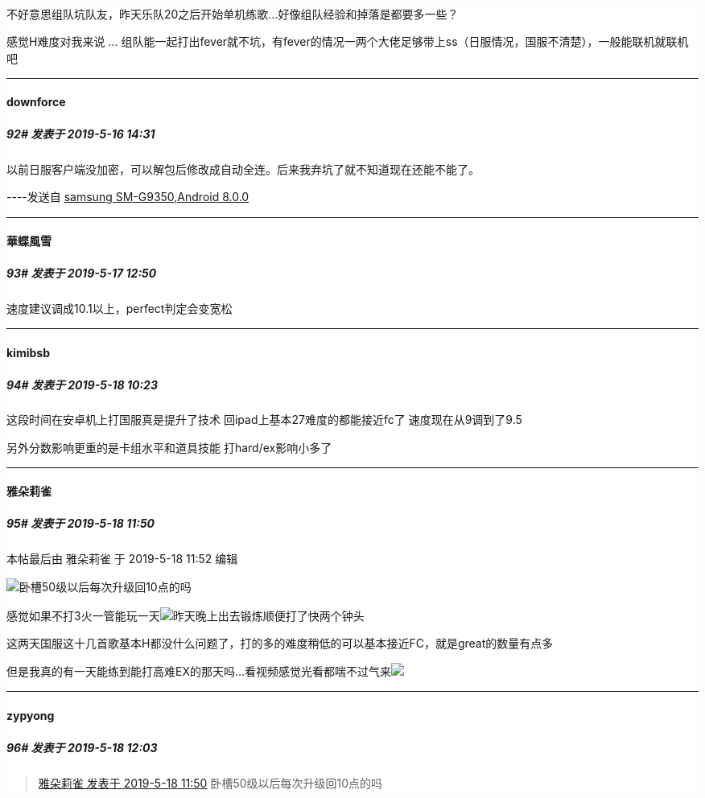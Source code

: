 不好意思组队坑队友，昨天乐队20之后开始单机练歌...好像组队经验和掉落是都要多一些？

感觉H难度对我来说 ...</blockquote>
组队能一起打出fever就不坑，有fever的情况一两个大佬足够带上ss（日服情况，国服不清楚），一般能联机就联机吧

*****

####  downforce  
##### 92#       发表于 2019-5-16 14:31

以前日服客户端没加密，可以解包后修改成自动全连。后来我弃坑了就不知道现在还能不能了。

----发送自 [samsung SM-G9350,Android 8.0.0](http://stage1.5j4m.com/?1.33)

*****

####  華蝶風雪  
##### 93#       发表于 2019-5-17 12:50

速度建议调成10.1以上，perfect判定会变宽松

*****

####  kimibsb  
##### 94#       发表于 2019-5-18 10:23

这段时间在安卓机上打国服真是提升了技术
回ipad上基本27难度的都能接近fc了 速度现在从9调到了9.5

另外分数影响更重的是卡组水平和道具技能 打hard/ex影响小多了

*****

####  雅朵莉雀  
##### 95#       发表于 2019-5-18 11:50

 本帖最后由 雅朵莉雀 于 2019-5-18 11:52 编辑 

<img src="https://static.saraba1st.com/image/smiley/face2017/143.png" referrerpolicy="no-referrer">卧槽50级以后每次升级回10点的吗

感觉如果不打3火一管能玩一天<img src="https://static.saraba1st.com/image/smiley/face2017/125.png" referrerpolicy="no-referrer">昨天晚上出去锻炼顺便打了快两个钟头

这两天国服这十几首歌基本H都没什么问题了，打的多的难度稍低的可以基本接近FC，就是great的数量有点多

但是我真的有一天能练到能打高难EX的那天吗...看视频感觉光看都喘不过气来<img src="https://static.saraba1st.com/image/smiley/face2017/018.png" referrerpolicy="no-referrer">

*****

####  zypyong  
##### 96#       发表于 2019-5-18 12:03

<blockquote><a href="httphttps://bbs.saraba1st.com/2b/forum.php?mod=redirect&amp;goto=findpost&amp;pid=43746842&amp;ptid=1804862" target="_blank">雅朵莉雀 发表于 2019-5-18 11:50</a>
卧槽50级以后每次升级回10点的吗
